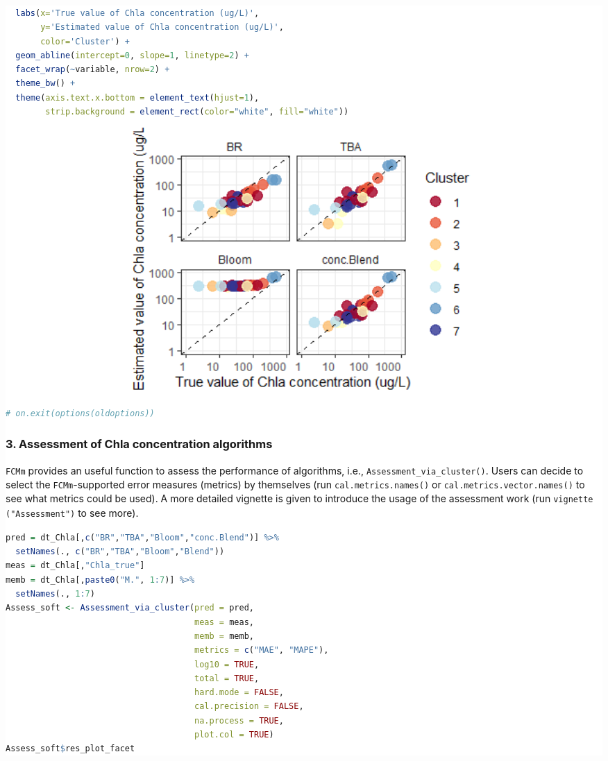 ``` r
  labs(x='True value of Chla concentration (ug/L)',
       y='Estimated value of Chla concentration (ug/L)',
       color='Cluster') + 
  geom_abline(intercept=0, slope=1, linetype=2) + 
  facet_wrap(~variable, nrow=2) + 
  theme_bw() + 
  theme(axis.text.x.bottom = element_text(hjust=1),
        strip.background = element_rect(color="white", fill="white"))
```

<img src="man/figures/README-unnamed-chunk-3-1.png" width="60%" style="display: block; margin: auto;" />

``` r
# on.exit(options(oldoptions))
```

### 3. Assessment of Chla concentration algorithms

`FCMm` provides an useful function to assess the performance of
algorithms, i.e., `Assessment_via_cluster()`. Users can decide to select
the `FCMm`-supported error measures (metrics) by themselves (run
`cal.metrics.names()` or `cal.metrics.vector.names()` to see what
metrics could be used). A more detailed vignette is given to introduce
the usage of the assessment work (run `vignette("Assessment")` to see
more).

``` r
pred = dt_Chla[,c("BR","TBA","Bloom","conc.Blend")] %>% 
  setNames(., c("BR","TBA","Bloom","Blend"))
meas = dt_Chla[,"Chla_true"]
memb = dt_Chla[,paste0("M.", 1:7)] %>% 
  setNames(., 1:7)
Assess_soft <- Assessment_via_cluster(pred = pred,
                                      meas = meas,
                                      memb = memb,
                                      metrics = c("MAE", "MAPE"),
                                      log10 = TRUE,
                                      total = TRUE,
                                      hard.mode = FALSE,
                                      cal.precision = FALSE,
                                      na.process = TRUE,
                                      plot.col = TRUE)
Assess_soft$res_plot_facet
```
